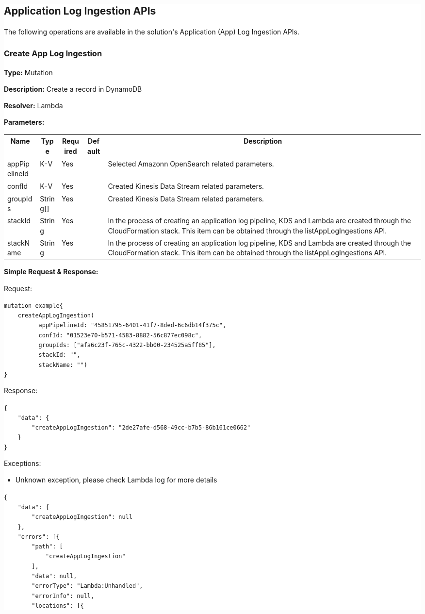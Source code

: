 ## Application Log Ingestion APIs


The following operations are available in the solution's Application (App) Log Ingestion APIs.



### Create App Log Ingestion

**Type:** Mutation

**Description:** Create a record in DynamoDB

**Resolver:** Lambda

**Parameters:**

| Name          | Type     | Required | Default | Description                                                                                                                                                                          |
| ------------- | -------- | -------- | ------- | ------------------------------------------------------------------------------------------------------------------------------------------------------------------------------------ |
| appPipelineId | K-V      | Yes      |         | Selected Amazonn OpenSearch related parameters.                                                                                                                                      |
| confId        | K-V      | Yes      |         | Created Kinesis Data Stream related parameters.                                                                                                                                      |
| groupIds      | String[] | Yes      |         | Created Kinesis Data Stream related parameters.                                                                                                                                      |
| stackId       | String   | Yes      |         | In the process of creating an application log pipeline, KDS and Lambda are created through the CloudFormation stack. This item can be obtained through the listAppLogIngestions API. |
| stackName     | String   | Yes      |         | In the process of creating an application log pipeline, KDS and Lambda are created through the CloudFormation stack. This item can be obtained through the listAppLogIngestions API. |

**Simple Request & Response:**

Request:

```
mutation example{
  	createAppLogIngestion(
		  appPipelineId: "45851795-6401-41f7-8ded-6c6db14f375c",
		  confId: "01523e70-b571-4583-8882-56c877ec098c",
		  groupIds: ["afa6c23f-765c-4322-bb00-234525a5ff85"],
		  stackId: "",
		  stackName: "")
}
```

Response:

```
{
	"data": {
		"createAppLogIngestion": "2de27afe-d568-49cc-b7b5-86b161ce0662"
	}
}
```

Exceptions:

- Unknown exception, please check Lambda log for more details

```
{
	"data": {
		"createAppLogIngestion": null
	},
	"errors": [{
		"path": [
			"createAppLogIngestion"
		],
		"data": null,
		"errorType": "Lambda:Unhandled",
		"errorInfo": null,
		"locations": [{
```